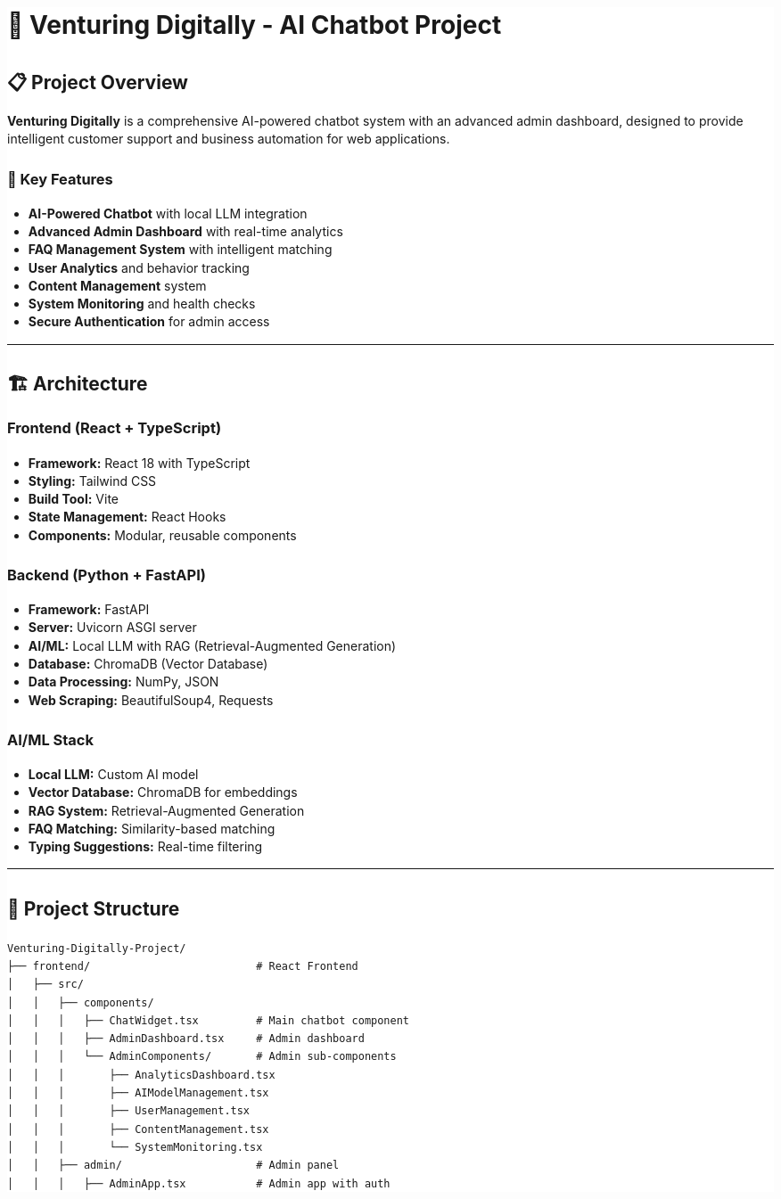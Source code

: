 # 🚀 Venturing Digitally - AI Chatbot Project

## 📋 Project Overview

**Venturing Digitally** is a comprehensive AI-powered chatbot system with an advanced admin dashboard, designed to provide intelligent customer support and business automation for web applications.

### 🎯 Key Features
- **AI-Powered Chatbot** with local LLM integration
- **Advanced Admin Dashboard** with real-time analytics
- **FAQ Management System** with intelligent matching
- **User Analytics** and behavior tracking
- **Content Management** system
- **System Monitoring** and health checks
- **Secure Authentication** for admin access

---

## 🏗️ Architecture

### **Frontend (React + TypeScript)**
- **Framework:** React 18 with TypeScript
- **Styling:** Tailwind CSS
- **Build Tool:** Vite
- **State Management:** React Hooks
- **Components:** Modular, reusable components

### **Backend (Python + FastAPI)**
- **Framework:** FastAPI
- **Server:** Uvicorn ASGI server
- **AI/ML:** Local LLM with RAG (Retrieval-Augmented Generation)
- **Database:** ChromaDB (Vector Database)
- **Data Processing:** NumPy, JSON
- **Web Scraping:** BeautifulSoup4, Requests

### **AI/ML Stack**
- **Local LLM:** Custom AI model
- **Vector Database:** ChromaDB for embeddings
- **RAG System:** Retrieval-Augmented Generation
- **FAQ Matching:** Similarity-based matching
- **Typing Suggestions:** Real-time filtering

---

## 📁 Project Structure

```
Venturing-Digitally-Project/
├── frontend/                          # React Frontend
│   ├── src/
│   │   ├── components/
│   │   │   ├── ChatWidget.tsx         # Main chatbot component
│   │   │   ├── AdminDashboard.tsx     # Admin dashboard
│   │   │   └── AdminComponents/       # Admin sub-components
│   │   │       ├── AnalyticsDashboard.tsx
│   │   │       ├── AIModelManagement.tsx
│   │   │       ├── UserManagement.tsx
│   │   │       ├── ContentManagement.tsx
│   │   │       └── SystemMonitoring.tsx
│   │   ├── admin/                     # Admin panel
│   │   │   ├── AdminApp.tsx           # Admin app with auth
```